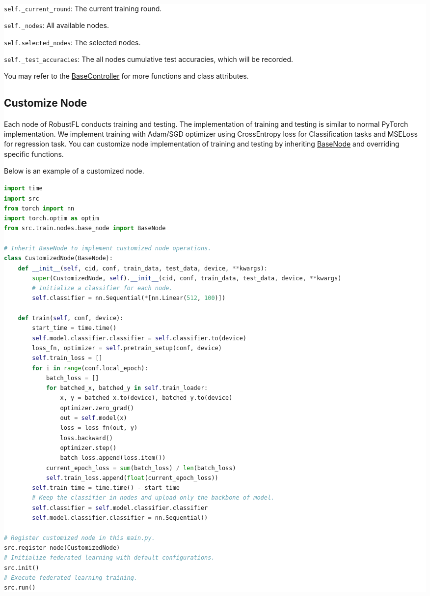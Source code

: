 `self._current_round`: The current training round.

`self._nodes`: All available nodes.

`self.selected_nodes`: The selected nodes.

`self._test_accuracies`: The all nodes cumulative test accuracies, which will be recorded.

You may refer to the [BaseController](../../src/train/controller/base_controller.py) for more functions and class attributes.

## Customize Node

Each node of RobustFL conducts training and testing. 
The implementation of training and testing is similar to normal PyTorch implementation.
We implement training with Adam/SGD optimizer using CrossEntropy loss for Classification tasks and MSELoss for regression task. 
You can customize node implementation of training and testing by inheriting [BaseNode](../../src/train/nodes/base_node.py) and overriding specific functions. 

Below is an example of a customized node. 

```python
import time
import src
from torch import nn
import torch.optim as optim
from src.train.nodes.base_node import BaseNode

# Inherit BaseNode to implement customized node operations.
class CustomizedNode(BaseNode):
    def __init__(self, cid, conf, train_data, test_data, device, **kwargs):
        super(CustomizedNode, self).__init__(cid, conf, train_data, test_data, device, **kwargs)
        # Initialize a classifier for each node.
        self.classifier = nn.Sequential(*[nn.Linear(512, 100)])

    def train(self, conf, device):
        start_time = time.time()
        self.model.classifier.classifier = self.classifier.to(device)
        loss_fn, optimizer = self.pretrain_setup(conf, device)
        self.train_loss = []
        for i in range(conf.local_epoch):
            batch_loss = []
            for batched_x, batched_y in self.train_loader:
                x, y = batched_x.to(device), batched_y.to(device)
                optimizer.zero_grad()
                out = self.model(x)
                loss = loss_fn(out, y)
                loss.backward()
                optimizer.step()
                batch_loss.append(loss.item())
            current_epoch_loss = sum(batch_loss) / len(batch_loss)
            self.train_loss.append(float(current_epoch_loss))
        self.train_time = time.time() - start_time
        # Keep the classifier in nodes and upload only the backbone of model. 
        self.classifier = self.model.classifier.classifier
        self.model.classifier.classifier = nn.Sequential()        

# Register customized node in this main.py.
src.register_node(CustomizedNode)
# Initialize federated learning with default configurations.
src.init()
# Execute federated learning training.
src.run()
```
